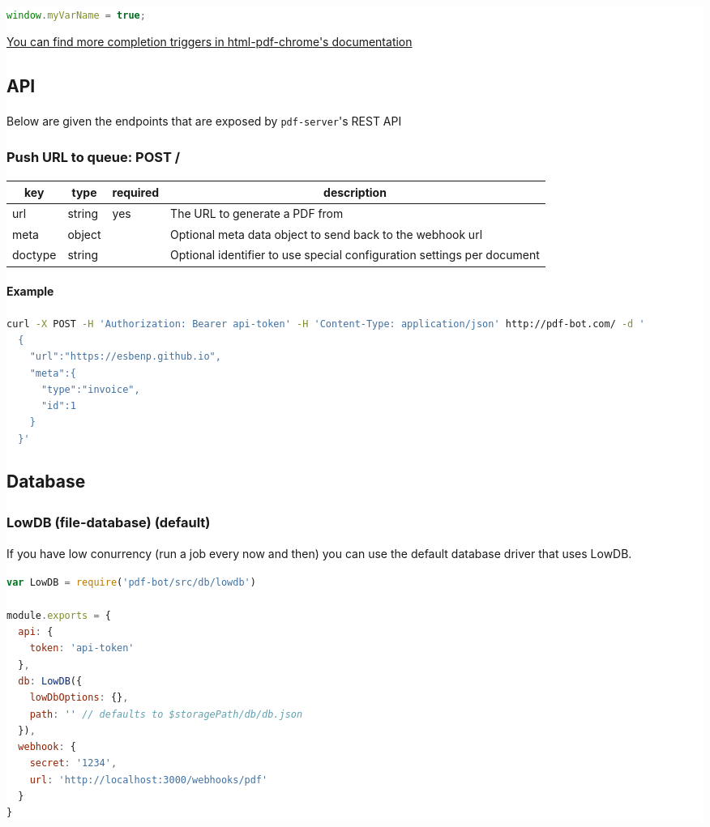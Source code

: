 ```javascript
window.myVarName = true;
```

[You can find more completion triggers in html-pdf-chrome's documentation](https://github.com/westy92/html-pdf-chrome#trigger-render-completion)

## API

Below are given the endpoints that are exposed by `pdf-server`'s REST API

### Push URL to queue: POST /

key | type | required | description
--- | ---- | -------- | -----------
url | string | yes | The URL to generate a PDF from
meta | object | | Optional meta data object to send back to the webhook url
doctype | string | | Optional identifier to use special configuration settings per document

#### Example

```bash
curl -X POST -H 'Authorization: Bearer api-token' -H 'Content-Type: application/json' http://pdf-bot.com/ -d '
  {
    "url":"https://esbenp.github.io",
    "meta":{
      "type":"invoice",
      "id":1
    }
  }'
```

## Database

### LowDB (file-database) (default)

If you have low conurrency (run a job every now and then) you can use the default database driver that uses LowDB.

```javascript
var LowDB = require('pdf-bot/src/db/lowdb')

module.exports = {
  api: {
    token: 'api-token'
  },
  db: LowDB({
    lowDbOptions: {},
    path: '' // defaults to $storagePath/db/db.json
  }),
  webhook: {
    secret: '1234',
    url: 'http://localhost:3000/webhooks/pdf'
  }
}
```

